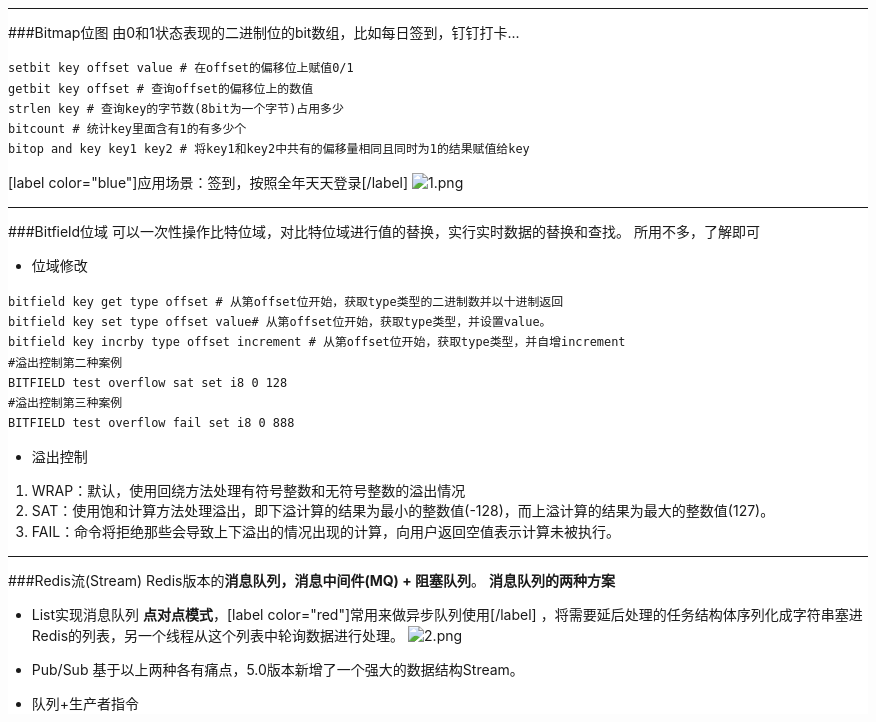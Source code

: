 
----------

###Bitmap位图
由0和1状态表现的二进制位的bit数组，比如每日签到，钉钉打卡...

```Redis
setbit key offset value # 在offset的偏移位上赋值0/1
getbit key offset # 查询offset的偏移位上的数值
strlen key # 查询key的字节数(8bit为一个字节)占用多少
bitcount # 统计key里面含有1的有多少个
bitop and key key1 key2 # 将key1和key2中共有的偏移量相同且同时为1的结果赋值给key

```
 [label color="blue"]应用场景：签到，按照全年天天登录[/label] 
![1.png][1]


----------

###Bitfield位域
可以一次性操作比特位域，对比特位域进行值的替换，实行实时数据的替换和查找。
所用不多，了解即可
 - 位域修改
 

```Redis
bitfield key get type offset # 从第offset位开始，获取type类型的二进制数并以十进制返回
bitfield key set type offset value# 从第offset位开始，获取type类型，并设置value。
bitfield key incrby type offset increment # 从第offset位开始，获取type类型，并自增increment 
#溢出控制第二种案例
BITFIELD test overflow sat set i8 0 128
#溢出控制第三种案例
BITFIELD test overflow fail set i8 0 888
```
- 溢出控制
 1. WRAP：默认，使用回绕方法处理有符号整数和无符号整数的溢出情况
 2. SAT：使用饱和计算方法处理溢出，即下溢计算的结果为最小的整数值(-128)，而上溢计算的结果为最大的整数值(127)。
 3. FAIL：命令将拒绝那些会导致上下溢出的情况出现的计算，向用户返回空值表示计算未被执行。

----------

###Redis流(Stream)
Redis版本的**消息队列，消息中间件(MQ) + 阻塞队列**。
**消息队列的两种方案**

 - List实现消息队列
 **点对点模式**，[label color="red"]常用来做异步队列使用[/label] ，将需要延后处理的任务结构体序列化成字符串塞进Redis的列表，另一个线程从这个列表中轮询数据进行处理。
![2.png][2]

 - Pub/Sub
基于以上两种各有痛点，5.0版本新增了一个强大的数据结构Stream。

 - 队列+生产者指令


  [1]: https://img.kaijavademo.top/typecho/uploads/2023/09/1203197247.png
  [2]: https://img.kaijavademo.top/typecho/uploads/2023/09/1373410993.png
  [3]: https://img.kaijavademo.top/typecho/uploads/2023/09/2507374282.png
  [4]: https://img.kaijavademo.top/typecho/uploads/2023/09/2275519188.png
  [5]: https://img.kaijavademo.top/typecho/uploads/2023/09/192978406.png
  [6]: https://img.kaijavademo.top/typecho/uploads/2023/09/4156134368.png
  [7]: https://img.kaijavademo.top/typecho/uploads/2023/09/3232536427.png
  [8]: https://redis.io/docs/management/persistence/#append-only-file
  [9]: https://img.kaijavademo.top/typecho/uploads/2023/09/784761122.png
  [10]: https://img.kaijavademo.top/typecho/uploads/2023/09/1421270384.png
  [11]: https://www.kaijavademo.top/400.html#cl-20
  [12]: https://img.kaijavademo.top/typecho/uploads/2023/09/4106533966.png
  [13]: https://img.kaijavademo.top/typecho/uploads/2023/09/898272188.png
  [14]: https://img.kaijavademo.top/typecho/uploads/2023/09/143508311.png
  [15]: https://img.kaijavademo.top/typecho/uploads/2023/09/1965791205.png
  [16]: https://img.kaijavademo.top/typecho/uploads/2023/09/4239860190.png
  [17]: https://img.kaijavademo.top/typecho/uploads/2023/09/1256023190.png
  [18]: https://img.kaijavademo.top/typecho/uploads/2023/09/2061084565.png